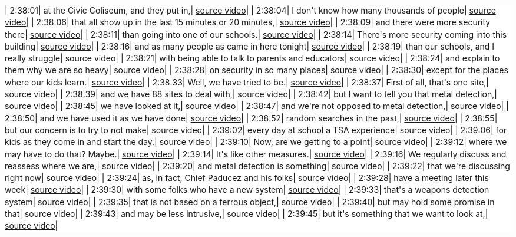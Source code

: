 | 2:38:01| at the Civic Coliseum, and they put in,| [source video](https://archive.org/details/co-com-ws-r-1467-210419?start=9481)|
| 2:38:04| I don't know how many thousands of people| [source video](https://archive.org/details/co-com-ws-r-1467-210419?start=9484)|
| 2:38:06| that all show up in the last 15 minutes or 20 minutes,| [source video](https://archive.org/details/co-com-ws-r-1467-210419?start=9486)|
| 2:38:09| and there were more security there| [source video](https://archive.org/details/co-com-ws-r-1467-210419?start=9489)|
| 2:38:11| than going into one of our schools.| [source video](https://archive.org/details/co-com-ws-r-1467-210419?start=9491)|
| 2:38:14| There's more security coming into this building| [source video](https://archive.org/details/co-com-ws-r-1467-210419?start=9494)|
| 2:38:16| and as many people as came in here tonight| [source video](https://archive.org/details/co-com-ws-r-1467-210419?start=9496)|
| 2:38:19| than our schools, and I really struggle| [source video](https://archive.org/details/co-com-ws-r-1467-210419?start=9499)|
| 2:38:21| with being able to talk to parents and educators| [source video](https://archive.org/details/co-com-ws-r-1467-210419?start=9501)|
| 2:38:24| and explain to them why we are so heavy| [source video](https://archive.org/details/co-com-ws-r-1467-210419?start=9504)|
| 2:38:28| on security in so many places| [source video](https://archive.org/details/co-com-ws-r-1467-210419?start=9508)|
| 2:38:30| except for the places where our kids learn.| [source video](https://archive.org/details/co-com-ws-r-1467-210419?start=9510)|
| 2:38:33| Well, we have tried to be.| [source video](https://archive.org/details/co-com-ws-r-1467-210419?start=9513)|
| 2:38:37| First of all, that's one site,| [source video](https://archive.org/details/co-com-ws-r-1467-210419?start=9517)|
| 2:38:39| and we have 88 sites to deal with,| [source video](https://archive.org/details/co-com-ws-r-1467-210419?start=9519)|
| 2:38:42| but I want to tell you that metal detection,| [source video](https://archive.org/details/co-com-ws-r-1467-210419?start=9522)|
| 2:38:45| we have looked at it,| [source video](https://archive.org/details/co-com-ws-r-1467-210419?start=9525)|
| 2:38:47| and we're not opposed to metal detection,| [source video](https://archive.org/details/co-com-ws-r-1467-210419?start=9527)|
| 2:38:50| and we have used it as we have done| [source video](https://archive.org/details/co-com-ws-r-1467-210419?start=9530)|
| 2:38:52| random searches in the past,| [source video](https://archive.org/details/co-com-ws-r-1467-210419?start=9532)|
| 2:38:55| but our concern is to try to not make| [source video](https://archive.org/details/co-com-ws-r-1467-210419?start=9535)|
| 2:39:02| every day at school a TSA experience| [source video](https://archive.org/details/co-com-ws-r-1467-210419?start=9542)|
| 2:39:06| for kids as they come in and start the day.| [source video](https://archive.org/details/co-com-ws-r-1467-210419?start=9546)|
| 2:39:10| Now, are we getting to a point| [source video](https://archive.org/details/co-com-ws-r-1467-210419?start=9550)|
| 2:39:12| where we may have to do that? Maybe.| [source video](https://archive.org/details/co-com-ws-r-1467-210419?start=9552)|
| 2:39:14| It's like other measures.| [source video](https://archive.org/details/co-com-ws-r-1467-210419?start=9554)|
| 2:39:16| We regularly discuss and reassess where we are,| [source video](https://archive.org/details/co-com-ws-r-1467-210419?start=9556)|
| 2:39:20| and metal detection is something| [source video](https://archive.org/details/co-com-ws-r-1467-210419?start=9560)|
| 2:39:22| that we're discussing right now| [source video](https://archive.org/details/co-com-ws-r-1467-210419?start=9562)|
| 2:39:24| as, in fact, Chief Paducez and his folks| [source video](https://archive.org/details/co-com-ws-r-1467-210419?start=9564)|
| 2:39:28| have a meeting later this week| [source video](https://archive.org/details/co-com-ws-r-1467-210419?start=9568)|
| 2:39:30| with some folks who have a new system| [source video](https://archive.org/details/co-com-ws-r-1467-210419?start=9570)|
| 2:39:33| that's a weapons detection system| [source video](https://archive.org/details/co-com-ws-r-1467-210419?start=9573)|
| 2:39:35| that is not based on a ferrous object,| [source video](https://archive.org/details/co-com-ws-r-1467-210419?start=9575)|
| 2:39:40| but may hold some promise in that| [source video](https://archive.org/details/co-com-ws-r-1467-210419?start=9580)|
| 2:39:43| and may be less intrusive,| [source video](https://archive.org/details/co-com-ws-r-1467-210419?start=9583)|
| 2:39:45| but it's something that we want to look at,| [source video](https://archive.org/details/co-com-ws-r-1467-210419?start=9585)|